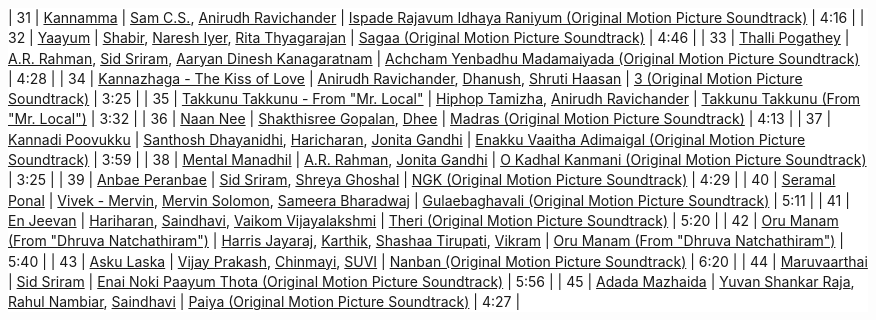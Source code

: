 | 31 | [Kannamma](https://open.spotify.com/track/45THyhjDbYhNU7bDrTTUK6) | [Sam C.S.](https://open.spotify.com/artist/5VAyiDhBinVfc6RM5RKnLa), [Anirudh Ravichander](https://open.spotify.com/artist/4zCH9qm4R2DADamUHMCa6O) | [Ispade Rajavum Idhaya Raniyum \(Original Motion Picture Soundtrack\)](https://open.spotify.com/album/5F4OLoTCtVTsS3hB2zqFbI) | 4:16 |
| 32 | [Yaayum](https://open.spotify.com/track/4Uh41d7PlFHP2gCinJEWlr) | [Shabir](https://open.spotify.com/artist/1rya10vhugXdhuxVDPUwng), [Naresh Iyer](https://open.spotify.com/artist/7FaGCZiP3s6X7jQTB8EhfI), [Rita Thyagarajan](https://open.spotify.com/artist/27bGntdBHtYYP0QPkKzqzF) | [Sagaa \(Original Motion Picture Soundtrack\)](https://open.spotify.com/album/4A8kNj0R9KzqK0JzAStSbL) | 4:46 |
| 33 | [Thalli Pogathey](https://open.spotify.com/track/6wBXSf1chpnyXGOSvANs0a) | [A.R\. Rahman](https://open.spotify.com/artist/1mYsTxnqsietFxj1OgoGbG), [Sid Sriram](https://open.spotify.com/artist/7qjJw7ZM2ekDSahLXPjIlN), [Aaryan Dinesh Kanagaratnam](https://open.spotify.com/artist/5T3oFf8Gan8D2MuD5va0I8) | [Achcham Yenbadhu Madamaiyada \(Original Motion Picture Soundtrack\)](https://open.spotify.com/album/3aqLIJUbfDODyEmvpi5Fni) | 4:28 |
| 34 | [Kannazhaga \- The Kiss of Love](https://open.spotify.com/track/2MwCoo4GeXpi8soWn9EiPo) | [Anirudh Ravichander](https://open.spotify.com/artist/4zCH9qm4R2DADamUHMCa6O), [Dhanush](https://open.spotify.com/artist/2F3KtUVtrt2GLjcl6pB4cz), [Shruti Haasan](https://open.spotify.com/artist/06vOoTzj6cIac9FMbNXz9h) | [3 \(Original Motion Picture Soundtrack\)](https://open.spotify.com/album/3KxiTZwnVuot6XVWRqh4PZ) | 3:25 |
| 35 | [Takkunu Takkunu \- From "Mr\. Local"](https://open.spotify.com/track/4FL8i7miD18FuMN08XGKcM) | [Hiphop Tamizha](https://open.spotify.com/artist/7zFBW2JxM4bgTTKxCRcS8Q), [Anirudh Ravichander](https://open.spotify.com/artist/4zCH9qm4R2DADamUHMCa6O) | [Takkunu Takkunu \(From "Mr\. Local"\)](https://open.spotify.com/album/6X9im2EjoC80L7GXPV2tdj) | 3:32 |
| 36 | [Naan Nee](https://open.spotify.com/track/1AbSrAwrzuC3FcDXoYi3ED) | [Shakthisree Gopalan](https://open.spotify.com/artist/7zAp0JbkavFg2rcMGvANtP), [Dhee](https://open.spotify.com/artist/77YvCBWe0tTLygpgSJsdOH) | [Madras \(Original Motion Picture Soundtrack\)](https://open.spotify.com/album/5dNLVOW1uSb3Pxb9eAI36Y) | 4:13 |
| 37 | [Kannadi Poovukku](https://open.spotify.com/track/3TjkNpxBaS9RFvDU7laCwx) | [Santhosh Dhayanidhi](https://open.spotify.com/artist/45W4EDnXayqLZPpJQJAKN3), [Haricharan](https://open.spotify.com/artist/1QvyquqkuuwUzdszyoKIy4), [Jonita Gandhi](https://open.spotify.com/artist/00sCATpEvwH48ays7PlQFU) | [Enakku Vaaitha Adimaigal \(Original Motion Picture Soundtrack\)](https://open.spotify.com/album/0pA5FezDG5lSjYWZAhl9u8) | 3:59 |
| 38 | [Mental Manadhil](https://open.spotify.com/track/4mOmWSdTmf6fSAibGWCKp7) | [A.R\. Rahman](https://open.spotify.com/artist/1mYsTxnqsietFxj1OgoGbG), [Jonita Gandhi](https://open.spotify.com/artist/00sCATpEvwH48ays7PlQFU) | [O Kadhal Kanmani \(Original Motion Picture Soundtrack\)](https://open.spotify.com/album/6XBC9UsX48MzHICIr9m0hj) | 3:25 |
| 39 | [Anbae Peranbae](https://open.spotify.com/track/6qRiVOBexkxK4BxSt1j6rn) | [Sid Sriram](https://open.spotify.com/artist/7qjJw7ZM2ekDSahLXPjIlN), [Shreya Ghoshal](https://open.spotify.com/artist/0oOet2f43PA68X5RxKobEy) | [NGK \(Original Motion Picture Soundtrack\)](https://open.spotify.com/album/0PSOoUkPG2oOSOVqAk3L7r) | 4:29 |
| 40 | [Seramal Ponal](https://open.spotify.com/track/0FTPiuMAGuvXVjeXh7g8ot) | [Vivek \- Mervin](https://open.spotify.com/artist/4hBCDHUWTljP6BDl5AekgW), [Mervin Solomon](https://open.spotify.com/artist/5UMXQPeU8ojXiH8f7IfpXv), [Sameera Bharadwaj](https://open.spotify.com/artist/10CItw8tdXThklMWPI55vu) | [Gulaebaghavali \(Original Motion Picture Soundtrack\)](https://open.spotify.com/album/6hIef0WDHP7AuYPVnOslXG) | 5:11 |
| 41 | [En Jeevan](https://open.spotify.com/track/5jkH9Pgv28mW9ve6uGtohT) | [Hariharan](https://open.spotify.com/artist/2NoJ7NuNs9nyj8Thoh1kbu), [Saindhavi](https://open.spotify.com/artist/6rEXjeIJ0wL6BFdo8CRcit), [Vaikom Vijayalakshmi](https://open.spotify.com/artist/1tsy6ph4p6fVETd32Cbpcb) | [Theri \(Original Motion Picture Soundtrack\)](https://open.spotify.com/album/57PZ81n80Hwh4fNLdsx7vp) | 5:20 |
| 42 | [Oru Manam \(From "Dhruva Natchathiram"\)](https://open.spotify.com/track/55mEN7iiqTNzWfYjF8QbQn) | [Harris Jayaraj](https://open.spotify.com/artist/29aw5YCdIw2FEXYyAJZI8l), [Karthik](https://open.spotify.com/artist/0LSPREIgGMZXCuKVel7LVD), [Shashaa Tirupati](https://open.spotify.com/artist/12CpR4SNDzVIlDoPSeNFeW), [Vikram](https://open.spotify.com/artist/1hP2OKkJ24oEkW8nNpQLX7) | [Oru Manam \(From "Dhruva Natchathiram"\)](https://open.spotify.com/album/69MQlshE2Cveetu5T2b2JT) | 5:40 |
| 43 | [Asku Laska](https://open.spotify.com/track/3PzkxdshpgSkWrEeVqTsDe) | [Vijay Prakash](https://open.spotify.com/artist/4iA6bUhiZyvRKJf4FNVX39), [Chinmayi](https://open.spotify.com/artist/5UJ2sHO2ELrgW6aXeRLTQQ), [SUVI](https://open.spotify.com/artist/5gP4aEL0OvBlxgvod5C8jL) | [Nanban \(Original Motion Picture Soundtrack\)](https://open.spotify.com/album/4oIX27371oNgnMqdg2NeKT) | 6:20 |
| 44 | [Maruvaarthai](https://open.spotify.com/track/2G53OcVphvDNOs08gptddN) | [Sid Sriram](https://open.spotify.com/artist/7qjJw7ZM2ekDSahLXPjIlN) | [Enai Noki Paayum Thota \(Original Motion Picture Soundtrack\)](https://open.spotify.com/album/3U5xINSfRnUw0vWxJ5phK0) | 5:56 |
| 45 | [Adada Mazhaida](https://open.spotify.com/track/4uSy3HJM1MaBk6IeehkSgD) | [Yuvan Shankar Raja](https://open.spotify.com/artist/6AiX12wXdXFoGJ2vk8zBjy), [Rahul Nambiar](https://open.spotify.com/artist/5a2WF7juQ5oilpZCqikRtP), [Saindhavi](https://open.spotify.com/artist/6rEXjeIJ0wL6BFdo8CRcit) | [Paiya \(Original Motion Picture Soundtrack\)](https://open.spotify.com/album/634XiL0HdManH26qduu9Xw) | 4:27 |